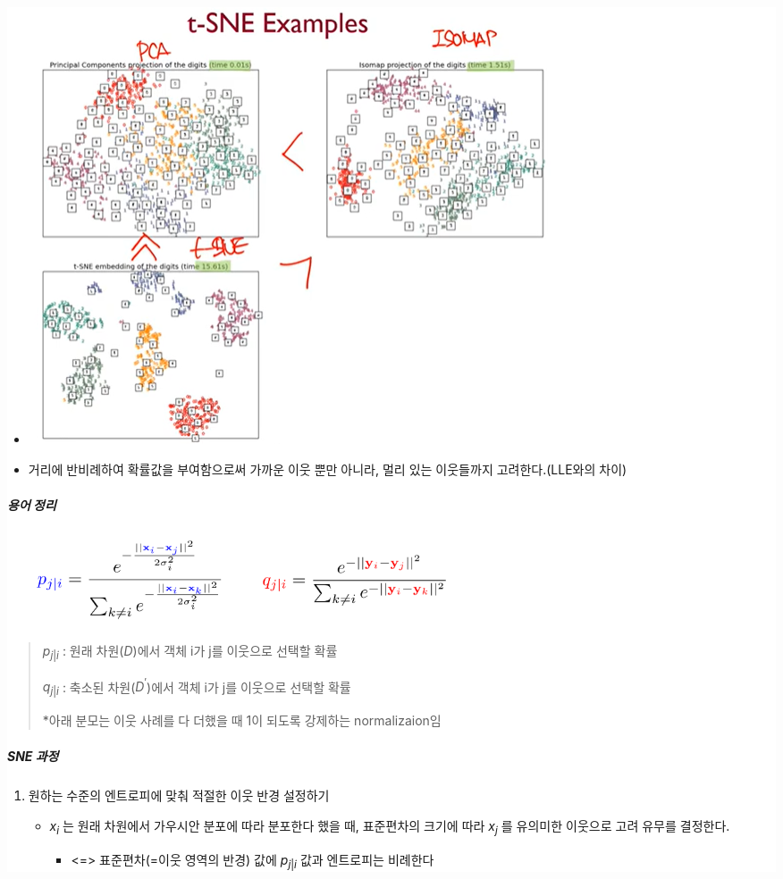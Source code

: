   - ![](.\picture/1-22.png)

- 거리에 반비례하여 확률값을 부여함으로써 가까운 이웃 뿐만 아니라, 멀리 있는 이웃들까지 고려한다.(LLE와의 차이)

##### 용어 정리

       <img src=".\picture/1-15.png" title="" alt="" width="463">

> $p_{j|i}$ : 원래 차원($D$)에서 객체 i가 j를 이웃으로 선택할 확률
> 
> $q_{j|i}$ : 축소된 차원($D^{'}$)에서 객체 i가 j를 이웃으로 선택할 확률
> 
> *아래 분모는 이웃 사례를 다 더했을 때 1이 되도록 강제하는 normalizaion임 

##### SNE 과정

1. 원하는 수준의 엔트로피에 맞춰 적절한 이웃 반경 설정하기  
   
   - $x_i$ 는 원래 차원에서 가우시안 분포에 따라 분포한다 했을 때, 표준편차의 크기에 따라 $x_j$ 를 유의미한 이웃으로 고려 유무를 결정한다. 
     
     - <=> 표준편차(=이웃 영역의 반경) 값에 $p_{j|i}$ 값과 엔트로피는 비례한다
   